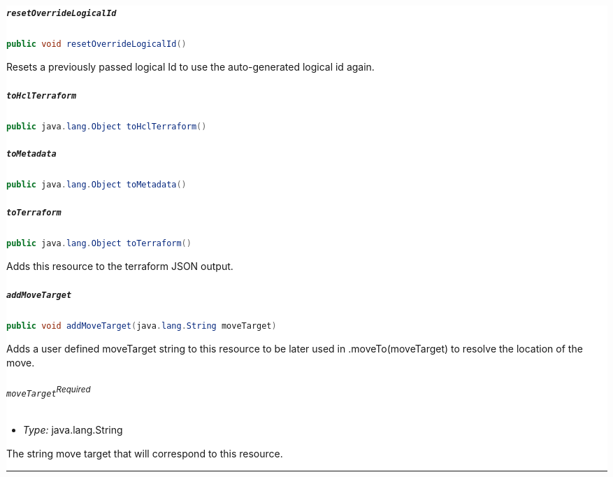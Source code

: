 
##### `resetOverrideLogicalId` <a name="resetOverrideLogicalId" id="rhizo-co-terraform-provider-oci.recoveryProtectedDatabase.RecoveryProtectedDatabase.resetOverrideLogicalId"></a>

```java
public void resetOverrideLogicalId()
```

Resets a previously passed logical Id to use the auto-generated logical id again.

##### `toHclTerraform` <a name="toHclTerraform" id="rhizo-co-terraform-provider-oci.recoveryProtectedDatabase.RecoveryProtectedDatabase.toHclTerraform"></a>

```java
public java.lang.Object toHclTerraform()
```

##### `toMetadata` <a name="toMetadata" id="rhizo-co-terraform-provider-oci.recoveryProtectedDatabase.RecoveryProtectedDatabase.toMetadata"></a>

```java
public java.lang.Object toMetadata()
```

##### `toTerraform` <a name="toTerraform" id="rhizo-co-terraform-provider-oci.recoveryProtectedDatabase.RecoveryProtectedDatabase.toTerraform"></a>

```java
public java.lang.Object toTerraform()
```

Adds this resource to the terraform JSON output.

##### `addMoveTarget` <a name="addMoveTarget" id="rhizo-co-terraform-provider-oci.recoveryProtectedDatabase.RecoveryProtectedDatabase.addMoveTarget"></a>

```java
public void addMoveTarget(java.lang.String moveTarget)
```

Adds a user defined moveTarget string to this resource to be later used in .moveTo(moveTarget) to resolve the location of the move.

###### `moveTarget`<sup>Required</sup> <a name="moveTarget" id="rhizo-co-terraform-provider-oci.recoveryProtectedDatabase.RecoveryProtectedDatabase.addMoveTarget.parameter.moveTarget"></a>

- *Type:* java.lang.String

The string move target that will correspond to this resource.

---
